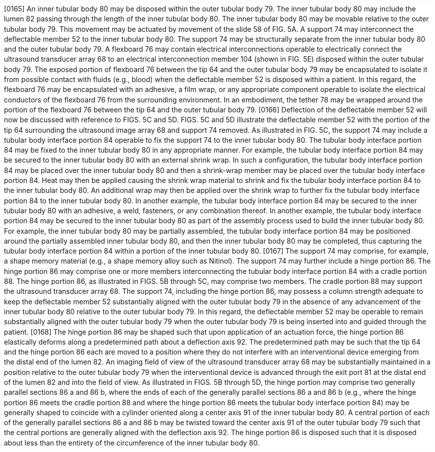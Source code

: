   [0165]  An inner tubular body 80 may be disposed within the outer tubular body 79. The inner tubular body 80 may include the lumen 82 passing through the length of the inner tubular body 80. The inner tubular body 80 may be movable relative to the outer tubular body 79. This movement may be actuated by movement of the slide 58 of FIG. 5A. A support 74 may interconnect the deflectable member 52 to the inner tubular body 80. The support 74 may be structurally separate from the inner tubular body 80 and the outer tubular body 79. A flexboard 76 may contain electrical interconnections operable to electrically connect the ultrasound transducer array 68 to an electrical interconnection member 104 (shown in FIG. 5E) disposed within the outer tubular body 79. The exposed portion of flexboard 76 between the tip 64 and the outer tubular body 79 may be encapsulated to isolate it from possible contact with fluids (e.g., blood) when the deflectable member 52 is disposed within a patient. In this regard, the flexboard 76 may be encapsulated with an adhesive, a film wrap, or any appropriate component operable to isolate the electrical conductors of the flexboard 76 from the surrounding environment. In an embodiment, the tether 78 may be wrapped around the portion of the flexboard 76 between the tip 64 and the outer tubular body 79.
  [0166]  Deflection of the deflectable member 52 will now be discussed with reference to FIGS. 5C and 5D. FIGS. 5C and 5D illustrate the deflectable member 52 with the portion of the tip 64 surrounding the ultrasound image array 68 and support 74 removed. As illustrated in FIG. 5C, the support 74 may include a tubular body interface portion 84 operable to fix the support 74 to the inner tubular body 80. The tubular body interface portion 84 may be fixed to the inner tubular body 80 in any appropriate manner. For example, the tubular body interface portion 84 may be secured to the inner tubular body 80 with an external shrink wrap. In such a configuration, the tubular body interface portion 84 may be placed over the inner tubular body 80 and then a shrink-wrap member may be placed over the tubular body interface portion 84. Heat may then be applied causing the shrink wrap material to shrink and fix the tubular body interface portion 84 to the inner tubular body 80. An additional wrap may then be applied over the shrink wrap to further fix the tubular body interface portion 84 to the inner tubular body 80. In another example, the tubular body interface portion 84 may be secured to the inner tubular body 80 with an adhesive, a weld, fasteners, or any combination thereof. In another example, the tubular body interface portion 84 may be secured to the inner tubular body 80 as part of the assembly process used to build the inner tubular body 80. For example, the inner tubular body 80 may be partially assembled, the tubular body interface portion 84 may be positioned around the partially assembled inner tubular body 80, and then the inner tubular body 80 may be completed, thus capturing the tubular body interface portion 84 within a portion of the inner tubular body 80.
  [0167]  The support 74 may comprise, for example, a shape memory material (e.g., a shape memory alloy such as Nitinol). The support 74 may further include a hinge portion 86. The hinge portion 86 may comprise one or more members interconnecting the tubular body interface portion 84 with a cradle portion 88. The hinge portion 86, as illustrated in FIGS. 5B through 5C, may comprise two members. The cradle portion 88 may support the ultrasound transducer array 68. The support 74, including the hinge portion 86, may possess a column strength adequate to keep the deflectable member 52 substantially aligned with the outer tubular body 79 in the absence of any advancement of the inner tubular body 80 relative to the outer tubular body 79. In this regard, the deflectable member 52 may be operable to remain substantially aligned with the outer tubular body 79 when the outer tubular body 79 is being inserted into and guided through the patient.
  [0168]  The hinge portion 86 may be shaped such that upon application of an actuation force, the hinge portion 86 elastically deforms along a predetermined path about a deflection axis 92. The predetermined path may be such that the tip 64 and the hinge portion 86 each are moved to a position where they do not interfere with an interventional device emerging from the distal end of the lumen 82. An imaging field of view of the ultrasound transducer array 68 may be substantially maintained in a position relative to the outer tubular body 79 when the interventional device is advanced through the exit port 81 at the distal end of the lumen 82 and into the field of view. As illustrated in FIGS. 5B through 5D, the hinge portion may comprise two generally parallel sections 86 a and 86 b, where the ends of each of the generally parallel sections 86 a and 86 b (e.g., where the hinge portion 86 meets the cradle portion 88 and where the hinge portion 86 meets the tubular body interface portion 84) may be generally shaped to coincide with a cylinder oriented along a center axis 91 of the inner tubular body 80. A central portion of each of the generally parallel sections 86 a and 86 b may be twisted toward the center axis 91 of the outer tubular body 79 such that the central portions are generally aligned with the deflection axis 92. The hinge portion 86 is disposed such that it is disposed about less than the entirety of the circumference of the inner tubular body 80.